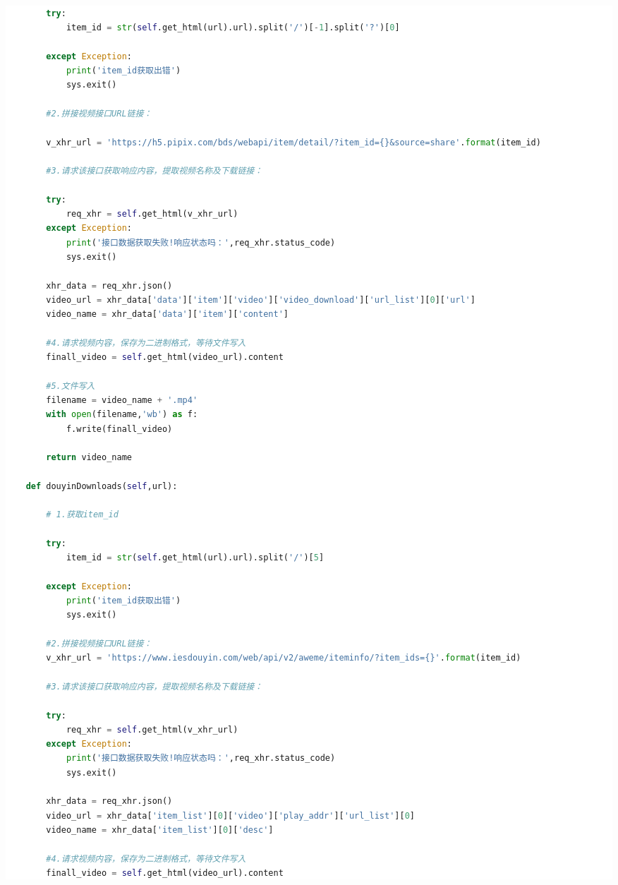 ```python
        try:
            item_id = str(self.get_html(url).url).split('/')[-1].split('?')[0]

        except Exception:
            print('item_id获取出错')
            sys.exit()

        #2.拼接视频接口URL链接：

        v_xhr_url = 'https://h5.pipix.com/bds/webapi/item/detail/?item_id={}&source=share'.format(item_id)

        #3.请求该接口获取响应内容，提取视频名称及下载链接：

        try:
            req_xhr = self.get_html(v_xhr_url)
        except Exception:
            print('接口数据获取失败!响应状态吗：',req_xhr.status_code)
            sys.exit()

        xhr_data = req_xhr.json()
        video_url = xhr_data['data']['item']['video']['video_download']['url_list'][0]['url']
        video_name = xhr_data['data']['item']['content']

        #4.请求视频内容，保存为二进制格式，等待文件写入
        finall_video = self.get_html(video_url).content

        #5.文件写入
        filename = video_name + '.mp4'
        with open(filename,'wb') as f:
            f.write(finall_video)

        return video_name

    def douyinDownloads(self,url):

        # 1.获取item_id

        try:
            item_id = str(self.get_html(url).url).split('/')[5]

        except Exception:
            print('item_id获取出错')
            sys.exit()

        #2.拼接视频接口URL链接：
        v_xhr_url = 'https://www.iesdouyin.com/web/api/v2/aweme/iteminfo/?item_ids={}'.format(item_id)

        #3.请求该接口获取响应内容，提取视频名称及下载链接：

        try:
            req_xhr = self.get_html(v_xhr_url)
        except Exception:
            print('接口数据获取失败!响应状态吗：',req_xhr.status_code)
            sys.exit()

        xhr_data = req_xhr.json()
        video_url = xhr_data['item_list'][0]['video']['play_addr']['url_list'][0]
        video_name = xhr_data['item_list'][0]['desc']

        #4.请求视频内容，保存为二进制格式，等待文件写入
        finall_video = self.get_html(video_url).content
```